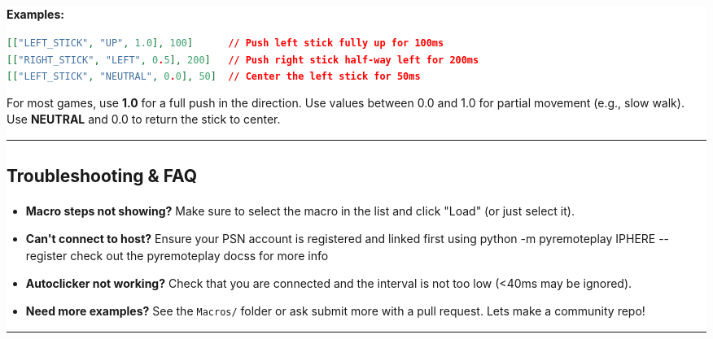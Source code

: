 
**Examples:**
```json
[["LEFT_STICK", "UP", 1.0], 100]      // Push left stick fully up for 100ms
[["RIGHT_STICK", "LEFT", 0.5], 200]   // Push right stick half-way left for 200ms
[["LEFT_STICK", "NEUTRAL", 0.0], 50]  // Center the left stick for 50ms
```

For most games, use **1.0** for a full push in the direction. Use values between 0.0 and 1.0 for partial movement (e.g., slow walk). Use **NEUTRAL** and 0.0 to return the stick to center.

---

## Troubleshooting & FAQ

- **Macro steps not showing?** Make sure to select the macro in the list and click "Load" (or just select it).
- **Can't connect to host?** Ensure your PSN account is registered and linked first using python -m pyremoteplay IPHERE --register check out the pyremoteplay docss for more info

- **Autoclicker not working?** Check that you are connected and the interval is not too low (<40ms may be ignored).
- **Need more examples?** See the `Macros/` folder or ask submit more with a pull request. Lets make a community repo!

---
